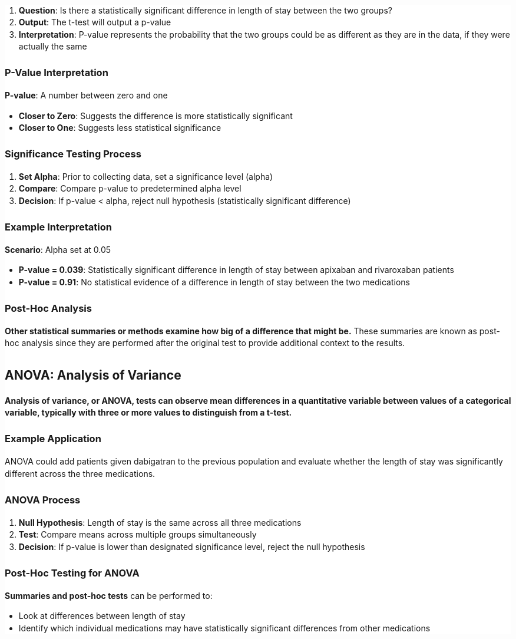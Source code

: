 1. **Question**: Is there a statistically significant difference in length of stay between the two groups?
2. **Output**: The t-test will output a p-value
3. **Interpretation**: P-value represents the probability that the two groups could be as different as they are in the data, if they were actually the same

### P-Value Interpretation

**P-value**: A number between zero and one
- **Closer to Zero**: Suggests the difference is more statistically significant
- **Closer to One**: Suggests less statistical significance

### Significance Testing Process

1. **Set Alpha**: Prior to collecting data, set a significance level (alpha)
2. **Compare**: Compare p-value to predetermined alpha level
3. **Decision**: If p-value < alpha, reject null hypothesis (statistically significant difference)

### Example Interpretation

**Scenario**: Alpha set at 0.05
- **P-value = 0.039**: Statistically significant difference in length of stay between apixaban and rivaroxaban patients
- **P-value = 0.91**: No statistical evidence of a difference in length of stay between the two medications

### Post-Hoc Analysis

**Other statistical summaries or methods examine how big of a difference that might be.** These summaries are known as post-hoc analysis since they are performed after the original test to provide additional context to the results.

## ANOVA: Analysis of Variance

**Analysis of variance, or ANOVA, tests can observe mean differences in a quantitative variable between values of a categorical variable, typically with three or more values to distinguish from a t-test.**

### Example Application

ANOVA could add patients given dabigatran to the previous population and evaluate whether the length of stay was significantly different across the three medications.

### ANOVA Process

1. **Null Hypothesis**: Length of stay is the same across all three medications
2. **Test**: Compare means across multiple groups simultaneously
3. **Decision**: If p-value is lower than designated significance level, reject the null hypothesis

### Post-Hoc Testing for ANOVA

**Summaries and post-hoc tests** can be performed to:
- Look at differences between length of stay
- Identify which individual medications may have statistically significant differences from other medications
